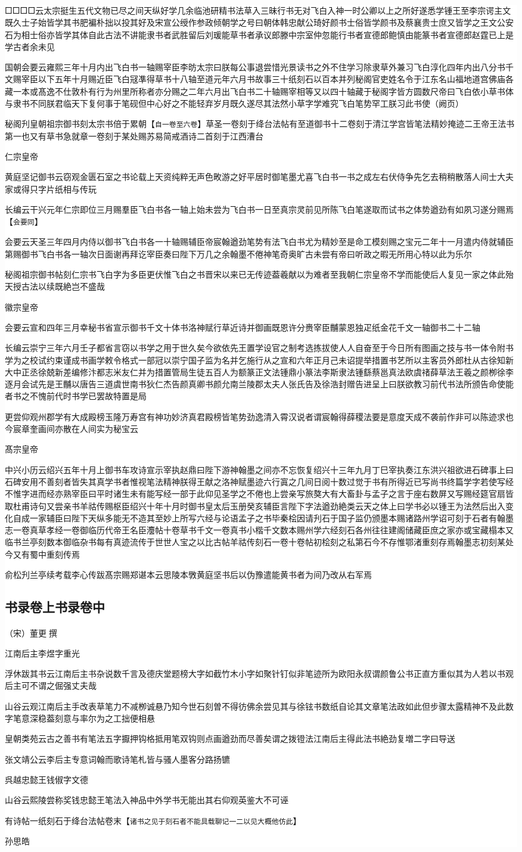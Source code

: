 □□□□云太宗挺生五代文物已尽之间天纵好学几余临池研精书法草入三昧行书无对飞白入神一时公卿以上之所好遂悉学锺王至李宗谔主文既久士子始皆学其书肥褊朴拙以投其好及宋宣公绶作参政倾朝学之号曰朝体韩忠献公琦好颜书士俗皆学颜书及蔡襄贵士庶又皆学之王文公安石为相士俗亦皆学其体自此古法不讲能隶书者武胜留后刘瑗能草书者承议郎滕中宗室仲忽能行书者宣德郎鲍慎由能篆书者宣德郎赵霆已上是学古者余未见  

国朝会要云雍熙三年十月内出飞白书一轴赐宰臣李昉太宗曰朕每公事退尝惜光景读书之外不住学习除隶草外兼习飞白淳化四年内出八分书千文赐宰臣以下五年十月赐近臣飞白冦凖得草书十八轴至道元年六月书故事三十纸刻石以百本并列秘阁官吏姓名令于江东名山福地道宫佛庙各藏一本或髙逸不仕敦朴有行为州里所称者亦分赐之二年六月出飞白书二十轴赐宰相等又以四十轴藏于秘阁字皆方圆数尺帝曰飞白依小草书体与隶书不同朕君临天下复何事于笔砚但中心好之不能轻弃岁月既久遂尽其法然小草字学难究飞白笔势罕工朕习此书使（阙页）  

秘阁刋皇朝祖宗御书刻太宗书倍于累朝【`自一卷至六卷`】草圣一卷刻于绛台法帖有至道御书十二卷刻于清江学宫皆笔法精妙掩迹二王帝王法书第一也又有草书急就章一卷刻于某处赐苏易简戒酒诗二首刻于江西漕台  

仁宗皇帝  

黄庭坚记御书云窃观金匮石室之书论载上天资纯粹无声色畋游之好平居时御笔墨尤喜飞白书一书之成左右伏侍争先乞去稍稍散落人间士大夫家或得只字片纸相与传玩  

长编云干兴元年仁宗即位三月赐羣臣飞白书各一轴上始未尝为飞白书一日至真宗灵前见所陈飞白笔遂取而试书之体势遒劲有如夙习遂分赐焉【`会要同`】  

会要云天圣三年四月内侍以御书飞白书各一十轴赐辅臣帝宸翰遒劲笔势有法飞白书尤为精妙至是命工模刻赐之宝元二年十一月遣内侍就辅臣第赐御书飞白书各一轴次日面谢再拜讫宰臣奏曰陛下万几之余翰墨不倦神笔奇奥旷古未尝有帝曰听政之暇无所用心特以此为乐尔  

秘阁祖宗御书帖刻仁宗书飞白字为多臣更伏惟飞白之书晋宋以来已无传迹葢羲献以为难者至我朝仁宗皇帝不学而能使后人复见一家之体此殆天授古法以续既絶岂不盛哉  

徽宗皇帝  

会要云宣和四年三月幸秘书省宣示御书千文十体书洛神赋行草近诗并御画既恩许分赉宰臣黼蒙恩独疋纸金花千文一轴御书二十二轴  

长编云崇宁三年六月壬子都省言窃以书学之用于世久矣今欲依先王置学设官之制考选拣拔使人人自奋至于今日所有图画之技与书一体令附书学为之校试约束谨成书画学敕令格式一部冠以崇宁国子监为名并乞施行从之宣和六年正月己未诏提举措置书艺所以主客员外郎杜从古徐知新大中正丞徐兢新差编修汴都志米友仁并为措置管局生徒五百人为额篆正文法锺鼎小篆法李斯隶法锺繇蔡邕真法欧虞禇薛草法王羲之颜栁徐李逐月会试先是王黼以唐告三道虞世南书狄仁杰告颜真卿书颜允南兰陵郡太夫人张氏告及徐浩封赠告进呈上曰朕欲教习前代书法所颁告命使能者书之不愧前代时书学已罢故特置是局  

更尝仰观州郡学有大成殿榜玉隆万寿宫有神功妙济真君殿榜皆笔势劲逸清入霄汉说者谓宸翰得薛稷法要是意度天成不袭前作非可以陈迹求也今宸章奎画间亦散在人间实为秘宝云  

髙宗皇帝  

中兴小历云绍兴五年十月上御书车攻诗宣示宰执赵鼎曰陛下游神翰墨之间亦不忘恢复绍兴十三年九月丁巳宰执奏江东洪兴祖欲进石碑事上曰石碑安用不善刻者皆失其真学书者惟视笔法精神朕得王献之洛神赋墨迹六行寘之几间日阅十数过觉于书有所得近已写尚书终篇学字若使写经不惟字进而经亦熟宰臣曰平时诸生未有能写经一部于此仰见圣学之不倦也上尝亲写旅獒大有大畜卦与孟子之言于座右数屏又写赐经筵官扇皆取杜甫诗句又尝亲书羊祜传赐枢臣绍兴十年十月时御书皇太后玉册癸亥辅臣言陛下字法遒劲絶类云天之体上曰学书必以锺王为法然后出入变化自成一家辅臣曰陛下天纵多能无不造其至妙上所写六经与论语孟子之书毕秦桧因请刋石于国子监仍颁墨本赐诸路州学诏可刻于石者有翰墨志一卷真草孝经一卷御临历代帝王名臣灋帖十卷草书千文一卷真书小楷千文数本赐州学六经刻石各州往往建阁储藏臣庶之家亦或宝藏榻本又临书兰亭刻数本御临杂书每有真迹流传于世世人宝之以比古帖羊祜传刻石一卷十卷帖初桧刻之私第石今不存惟鄂渚重刻存焉翰墨志初刻某处今又有蜀中重刻传焉  

俞松刋兰亭续考载李心传跋髙宗赐郑谌本云思陵本斆黄庭坚书后以伪豫遣能黄书者为间乃改从右军焉  

## 书录卷上书录卷中

（宋）董更 撰  

江南后主李煜字重光  

浮休跋其书云江南后主书杂说数千言及德庆堂题榜大字如截竹木小字如聚针钉似非笔迹所为欧阳永叔谓颜鲁公书正直方重似其为人若以书观后主可不谓之倔强丈夫哉  

山谷云观江南后主手改表草笔力不减栁诚悬乃知今世石刻曽不得彷佛余尝见其与徐铉书数纸自论其文章笔法政如此但步骤太露精神不及此数字笔意深稳葢刻意与率尔为之工拙便相悬  

皇朝类苑云古之善书有笔法五字擫押钩格抵用笔双钩则点画遒劲而尽善矣谓之拨镫法江南后主得此法书絶劲复増二字曰导送  

张文靖公云李后主专意词翰而歌诗笔札皆与骚人墨客分路扬镳  

呉越忠懿王钱俶字文德  

山谷云熙陵尝称奖钱忠懿王笔法入神品中外学书无能出其右仰观英鉴大不可诬  

有诗帖一纸刻石于绛台法帖卷末【`诸书之见于刻石者不能具载聊记一二以见大概他仿此`】  

孙思皓  
